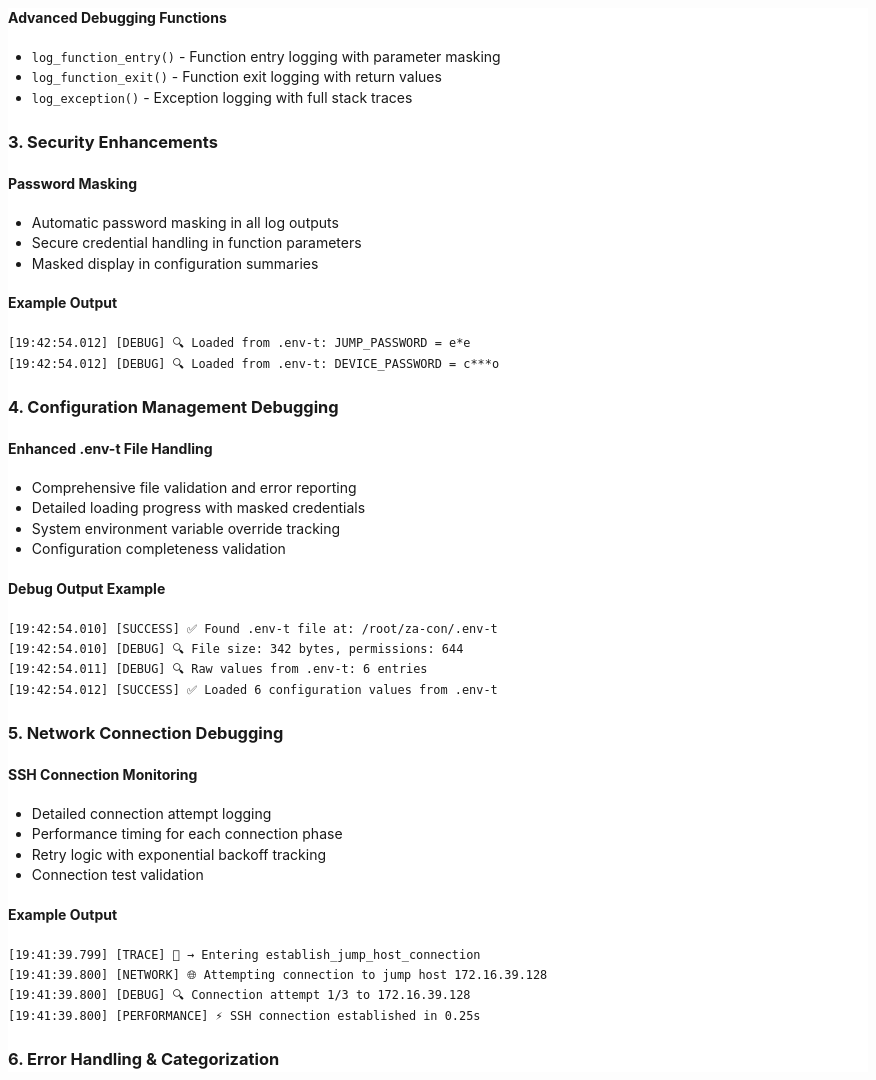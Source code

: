 #### Advanced Debugging Functions
- `log_function_entry()` - Function entry logging with parameter masking
- `log_function_exit()` - Function exit logging with return values
- `log_exception()` - Exception logging with full stack traces

### 3. **Security Enhancements**

#### Password Masking
- Automatic password masking in all log outputs
- Secure credential handling in function parameters
- Masked display in configuration summaries

#### Example Output
```
[19:42:54.012] [DEBUG] 🔍 Loaded from .env-t: JUMP_PASSWORD = e*e
[19:42:54.012] [DEBUG] 🔍 Loaded from .env-t: DEVICE_PASSWORD = c***o
```

### 4. **Configuration Management Debugging**

#### Enhanced .env-t File Handling
- Comprehensive file validation and error reporting
- Detailed loading progress with masked credentials
- System environment variable override tracking
- Configuration completeness validation

#### Debug Output Example
```
[19:42:54.010] [SUCCESS] ✅ Found .env-t file at: /root/za-con/.env-t
[19:42:54.010] [DEBUG] 🔍 File size: 342 bytes, permissions: 644
[19:42:54.011] [DEBUG] 🔍 Raw values from .env-t: 6 entries
[19:42:54.012] [SUCCESS] ✅ Loaded 6 configuration values from .env-t
```

### 5. **Network Connection Debugging**

#### SSH Connection Monitoring
- Detailed connection attempt logging
- Performance timing for each connection phase
- Retry logic with exponential backoff tracking
- Connection test validation

#### Example Output
```
[19:41:39.799] [TRACE] 🔬 → Entering establish_jump_host_connection
[19:41:39.800] [NETWORK] 🌐 Attempting connection to jump host 172.16.39.128
[19:41:39.800] [DEBUG] 🔍 Connection attempt 1/3 to 172.16.39.128
[19:41:39.800] [PERFORMANCE] ⚡ SSH connection established in 0.25s
```

### 6. **Error Handling & Categorization**
